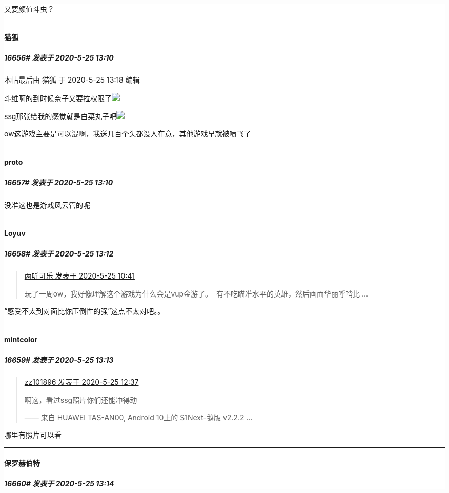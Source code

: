 
又要颜值斗虫？


-----

####  猫狐  
##### 16656#       发表于 2020-5-25 13:10


 本帖最后由 猫狐 于 2020-5-25 13:18 编辑 

斗维啊的到时候奈子又要拉权限了<img src="https://static.saraba1st.com/image/smiley/face2017/067.png" referrerpolicy="no-referrer">

ssg那张给我的感觉就是白菜丸子吧<img src="https://static.saraba1st.com/image/smiley/face2017/002.png" referrerpolicy="no-referrer">

ow这游戏主要是可以混啊，我送几百个头都没人在意，其他游戏早就被喷飞了


-----

####  proto  
##### 16657#       发表于 2020-5-25 13:10


没准这也是游戏风云管的呢


-----

####  Loyuv  
##### 16658#       发表于 2020-5-25 13:12


<blockquote><a href="httphttps://bbs.saraba1st.com/2b/forum.php?mod=redirect&amp;goto=findpost&amp;pid=47548953&amp;ptid=1934528" target="_blank">两听可乐 发表于 2020-5-25 10:41</a>

玩了一周ow，我好像理解这个游戏为什么会是vup金游了。  有不吃瞄准水平的英雄，然后画面华丽呼哨比 ...</blockquote>
“感受不太到对面比你压倒性的强”这点不太对吧。。


-----

####  mintcolor  
##### 16659#       发表于 2020-5-25 13:13


<blockquote><a href="httphttps://bbs.saraba1st.com/2b/forum.php?mod=redirect&amp;goto=findpost&amp;pid=47550695&amp;ptid=1934528" target="_blank">zz101896 发表于 2020-5-25 12:37</a>

啊这，看过ssg照片你们还能冲得动


—— 来自 HUAWEI TAS-AN00, Android 10上的 S1Next-鹅版 v2.2.2 ...</blockquote>
哪里有照片可以看


-----

####  保罗赫伯特  
##### 16660#       发表于 2020-5-25 13:14
